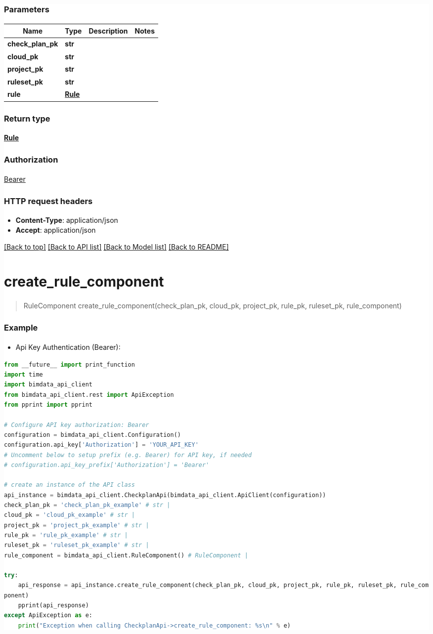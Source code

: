 ### Parameters

Name | Type | Description  | Notes
------------- | ------------- | ------------- | -------------
 **check_plan_pk** | **str**|  | 
 **cloud_pk** | **str**|  | 
 **project_pk** | **str**|  | 
 **ruleset_pk** | **str**|  | 
 **rule** | [**Rule**](Rule.md)|  | 

### Return type

[**Rule**](Rule.md)

### Authorization

[Bearer](../README.md#Bearer)

### HTTP request headers

 - **Content-Type**: application/json
 - **Accept**: application/json

[[Back to top]](#) [[Back to API list]](../README.md#documentation-for-api-endpoints) [[Back to Model list]](../README.md#documentation-for-models) [[Back to README]](../README.md)

# **create_rule_component**
> RuleComponent create_rule_component(check_plan_pk, cloud_pk, project_pk, rule_pk, ruleset_pk, rule_component)



### Example

* Api Key Authentication (Bearer): 
```python
from __future__ import print_function
import time
import bimdata_api_client
from bimdata_api_client.rest import ApiException
from pprint import pprint

# Configure API key authorization: Bearer
configuration = bimdata_api_client.Configuration()
configuration.api_key['Authorization'] = 'YOUR_API_KEY'
# Uncomment below to setup prefix (e.g. Bearer) for API key, if needed
# configuration.api_key_prefix['Authorization'] = 'Bearer'

# create an instance of the API class
api_instance = bimdata_api_client.CheckplanApi(bimdata_api_client.ApiClient(configuration))
check_plan_pk = 'check_plan_pk_example' # str | 
cloud_pk = 'cloud_pk_example' # str | 
project_pk = 'project_pk_example' # str | 
rule_pk = 'rule_pk_example' # str | 
ruleset_pk = 'ruleset_pk_example' # str | 
rule_component = bimdata_api_client.RuleComponent() # RuleComponent | 

try:
    api_response = api_instance.create_rule_component(check_plan_pk, cloud_pk, project_pk, rule_pk, ruleset_pk, rule_component)
    pprint(api_response)
except ApiException as e:
    print("Exception when calling CheckplanApi->create_rule_component: %s\n" % e)
```
